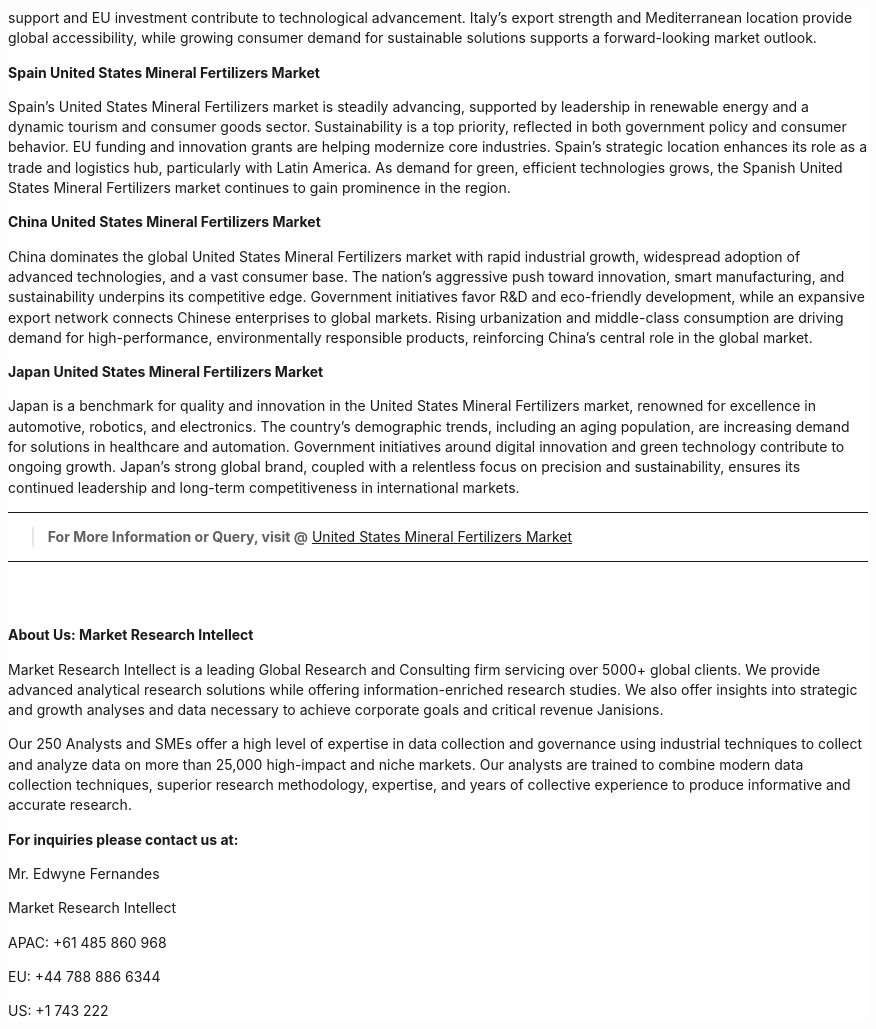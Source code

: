 support and EU investment contribute to technological advancement. Italy&rsquo;s export strength and Mediterranean location provide global accessibility, while growing consumer demand for sustainable solutions supports a forward-looking market outlook.</p><p class="" data-start="4424" data-end="4975"><strong data-start="4424" data-end="4445">Spain United States Mineral Fertilizers Market</strong></p><p class="" data-start="4424" data-end="4975">Spain&rsquo;s United States Mineral Fertilizers market is steadily advancing, supported by leadership in renewable energy and a dynamic tourism and consumer goods sector. Sustainability is a top priority, reflected in both government policy and consumer behavior. EU funding and innovation grants are helping modernize core industries. Spain&rsquo;s strategic location enhances its role as a trade and logistics hub, particularly with Latin America. As demand for green, efficient technologies grows, the Spanish United States Mineral Fertilizers market continues to gain prominence in the region.</p><p class="" data-start="4977" data-end="5589"><strong data-start="4977" data-end="4998">China United States Mineral Fertilizers Market</strong></p><p class="" data-start="4977" data-end="5589">China dominates the global United States Mineral Fertilizers market with rapid industrial growth, widespread adoption of advanced technologies, and a vast consumer base. The nation&rsquo;s aggressive push toward innovation, smart manufacturing, and sustainability underpins its competitive edge. Government initiatives favor R&amp;D and eco-friendly development, while an expansive export network connects Chinese enterprises to global markets. Rising urbanization and middle-class consumption are driving demand for high-performance, environmentally responsible products, reinforcing China&rsquo;s central role in the global market.</p><p class="" data-start="5591" data-end="6162"><strong data-start="5591" data-end="5612">Japan United States Mineral Fertilizers Market</strong></p><p class="" data-start="5591" data-end="6162">Japan is a benchmark for quality and innovation in the United States Mineral Fertilizers market, renowned for excellence in automotive, robotics, and electronics. The country&rsquo;s demographic trends, including an aging population, are increasing demand for solutions in healthcare and automation. Government initiatives around digital innovation and green technology contribute to ongoing growth. Japan&rsquo;s strong global brand, coupled with a relentless focus on precision and sustainability, ensures its continued leadership and long-term competitiveness in international markets.</p><hr /><blockquote><p><span class="font-[700]"><strong>For More Information or Query, visit&nbsp;@</strong>&nbsp;</span><span class="font-[700]"><a href="https://www.marketresearchintellect.com/product/mineral-fertilizers-market-size-and-forecast/?utm_source=Linkedin&utm_medium=019" target="_blank" data-tracking-control-name="article-ssr-frontend-pulse_little-text-block" data-tracking-will-navigate="" data-test-link="">United States Mineral Fertilizers Market</a></span></p></blockquote><hr /><h3>&nbsp;</h3><p><strong><span class="font-[700]">About Us: Market Research Intellect</span></strong></p><p><span class="">Market Research Intellect is a leading Global Research and Consulting firm servicing over 5000+ global clients. We provide advanced analytical research solutions while offering information-enriched research studies.&nbsp;</span>We also offer insights into strategic and growth analyses and data necessary to achieve corporate goals and critical revenue Janisions.</p><p><span class="">Our 250 Analysts and SMEs offer a high level of expertise in data collection and governance using industrial techniques to collect and analyze data on more than 25,000 high-impact and niche markets. Our analysts are trained to combine modern data collection techniques, superior research methodology, expertise, and years of collective experience to produce informative and accurate research.</span></p><p><strong>For inquiries please contact us at:</strong></p><p>Mr. Edwyne Fernandes</p><p>Market Research Intellect</p><p>APAC: +61 485 860 968</p><p>EU: +44 788 886 6344</p><p>US: +1 743 222
